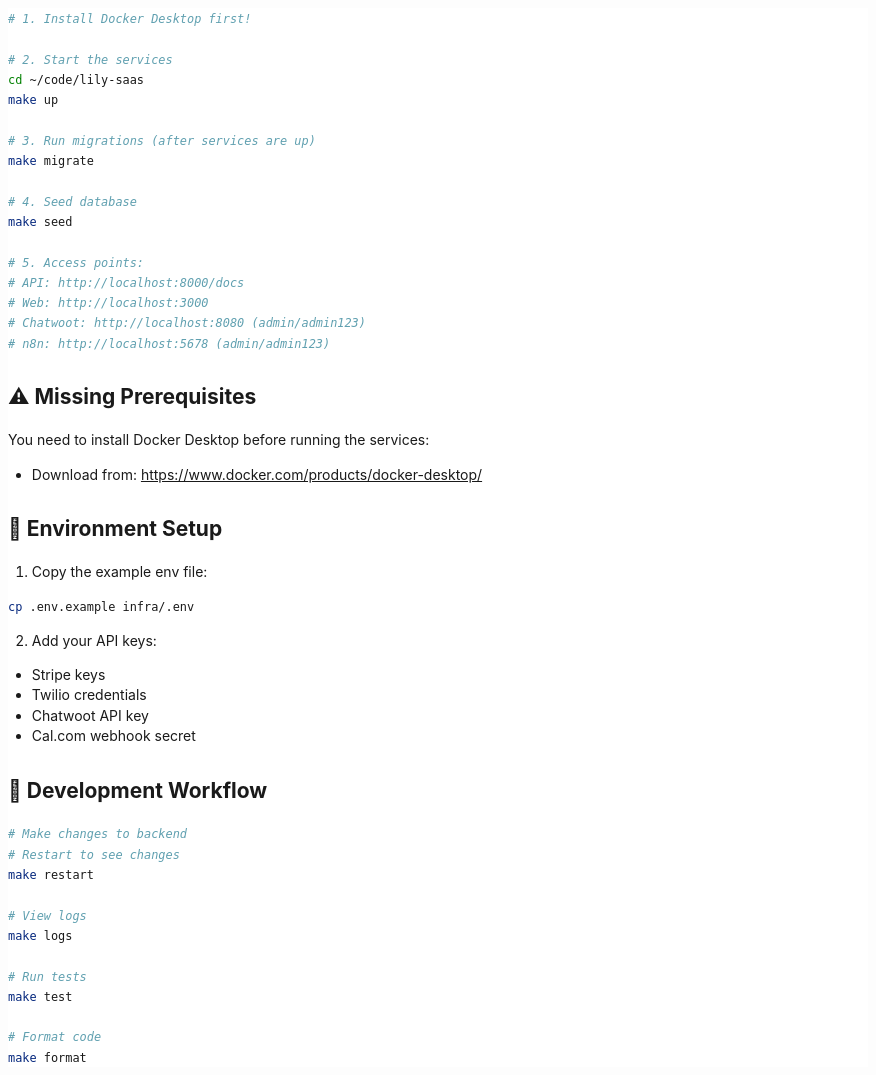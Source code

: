 ```bash
# 1. Install Docker Desktop first!

# 2. Start the services
cd ~/code/lily-saas
make up

# 3. Run migrations (after services are up)
make migrate

# 4. Seed database
make seed

# 5. Access points:
# API: http://localhost:8000/docs
# Web: http://localhost:3000
# Chatwoot: http://localhost:8080 (admin/admin123)
# n8n: http://localhost:5678 (admin/admin123)
```

## ⚠️ Missing Prerequisites

You need to install Docker Desktop before running the services:
- Download from: https://www.docker.com/products/docker-desktop/

## 📝 Environment Setup

1. Copy the example env file:
```bash
cp .env.example infra/.env
```

2. Add your API keys:
- Stripe keys
- Twilio credentials
- Chatwoot API key
- Cal.com webhook secret

## 🔧 Development Workflow

```bash
# Make changes to backend
# Restart to see changes
make restart

# View logs
make logs

# Run tests
make test

# Format code
make format
```
